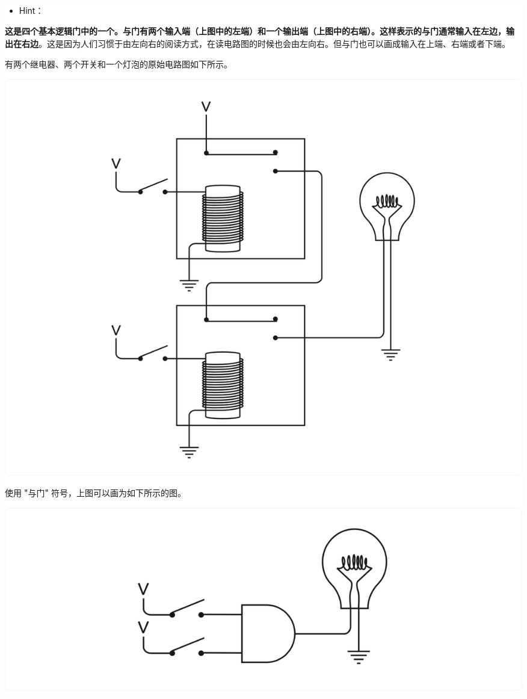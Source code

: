 - Hint： 

**这是四个基本逻辑门中的一个。与门有两个输入端（上图中的左端）和一个输出端（上图中的右端）。这样表示的与门通常输入在左边，输出在右边**。这是因为人们习惯于由左向右的阅读方式，在读电路图的时候也会由左向右。但与门也可以画成输入在上端、右端或者下端。

有两个继电器、两个开关和一个灯泡的原始电路图如下所示。

![image-20220905212513248](Unit11.assets/image-20220905212513248.png)

使用 "与门" 符号，上图可以画为如下所示的图。

![image-20220905212527812](Unit11.assets/image-20220905212527812.png)
